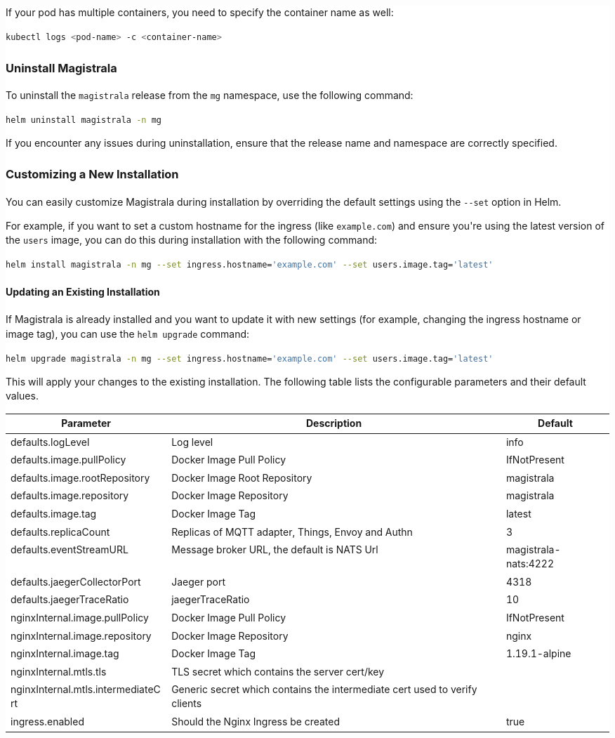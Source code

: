 If your pod has multiple containers, you need to specify the container name as well:

```sh
kubectl logs <pod-name> -c <container-name>
```

### Uninstall Magistrala

To uninstall the `magistrala` release from the `mg` namespace, use the following command:

```bash
helm uninstall magistrala -n mg
```

If you encounter any issues during uninstallation, ensure that the release name and namespace are correctly specified.

### Customizing a New Installation

You can easily customize Magistrala during installation by overriding the default settings using the `--set` option in Helm.

For example, if you want to set a custom hostname for the ingress (like `example.com`) and ensure you're using the latest version of the `users` image, you can do this during installation with the following command:

```bash
helm install magistrala -n mg --set ingress.hostname='example.com' --set users.image.tag='latest'
```

#### Updating an Existing Installation

If Magistrala is already installed and you want to update it with new settings (for example, changing the ingress hostname or image tag), you can use the `helm upgrade` command:

```bash
helm upgrade magistrala -n mg --set ingress.hostname='example.com' --set users.image.tag='latest'
```

This will apply your changes to the existing installation. The following table lists the configurable parameters and their default values.

| Parameter                          | Description                                                                                     | Default              |
| ---------------------------------- | ----------------------------------------------------------------------------------------------- | -------------------- |
| defaults.logLevel                  | Log level                                                                                       | info                 |
| defaults.image.pullPolicy          | Docker Image Pull Policy                                                                        | IfNotPresent         |
| defaults.image.rootRepository      | Docker Image Root Repository                                                                    | magistrala           |
| defaults.image.repository          | Docker Image Repository                                                                         | magistrala           |
| defaults.image.tag                 | Docker Image Tag                                                                                | latest               |
| defaults.replicaCount              | Replicas of MQTT adapter, Things, Envoy and Authn                                               | 3                    |
| defaults.eventStreamURL            | Message broker URL, the default is NATS Url                                                     | magistrala-nats:4222 |
| defaults.jaegerCollectorPort       | Jaeger port                                                                                     | 4318                 |
| defaults.jaegerTraceRatio          | jaegerTraceRatio                                                                                | 10                   |
| nginxInternal.image.pullPolicy     | Docker Image Pull Policy                                                                        | IfNotPresent         |
| nginxInternal.image.repository     | Docker Image Repository                                                                         | nginx                |
| nginxInternal.image.tag            | Docker Image Tag                                                                                | 1.19.1-alpine        |
| nginxInternal.mtls.tls             | TLS secret which contains the server cert/key                                                   |                      |
| nginxInternal.mtls.intermediateCrt | Generic secret which contains the intermediate cert used to verify clients                      |                      |
| ingress.enabled                    | Should the Nginx Ingress be created                                                             | true                 |